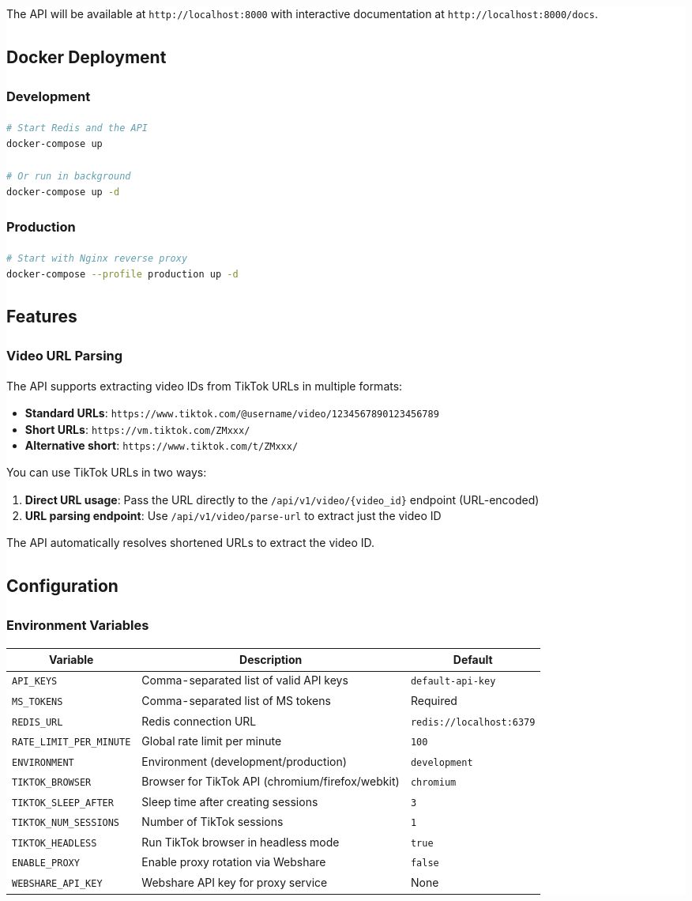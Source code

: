 The API will be available at `http://localhost:8000` with interactive documentation at `http://localhost:8000/docs`.

## Docker Deployment

### Development

```bash
# Start Redis and the API
docker-compose up

# Or run in background
docker-compose up -d
```

### Production

```bash
# Start with Nginx reverse proxy
docker-compose --profile production up -d
```

## Features

### Video URL Parsing

The API supports extracting video IDs from TikTok URLs in multiple formats:

- **Standard URLs**: `https://www.tiktok.com/@username/video/1234567890123456789`
- **Short URLs**: `https://vm.tiktok.com/ZMxxx/`
- **Alternative short**: `https://www.tiktok.com/t/ZMxxx/`

You can use TikTok URLs in two ways:

1. **Direct URL usage**: Pass the URL directly to the `/api/v1/video/{video_id}` endpoint (URL-encoded)
2. **URL parsing endpoint**: Use `/api/v1/video/parse-url` to extract just the video ID

The API automatically resolves shortened URLs to extract the video ID.

## Configuration

### Environment Variables

| Variable | Description | Default |
|----------|-------------|---------|
| `API_KEYS` | Comma-separated list of valid API keys | `default-api-key` |
| `MS_TOKENS` | Comma-separated list of MS tokens | Required |
| `REDIS_URL` | Redis connection URL | `redis://localhost:6379` |
| `RATE_LIMIT_PER_MINUTE` | Global rate limit per minute | `100` |
| `ENVIRONMENT` | Environment (development/production) | `development` |
| `TIKTOK_BROWSER` | Browser for TikTok API (chromium/firefox/webkit) | `chromium` |
| `TIKTOK_SLEEP_AFTER` | Sleep time after creating sessions | `3` |
| `TIKTOK_NUM_SESSIONS` | Number of TikTok sessions | `1` |
| `TIKTOK_HEADLESS` | Run TikTok browser in headless mode | `true` |
| `ENABLE_PROXY` | Enable proxy rotation via Webshare | `false` |
| `WEBSHARE_API_KEY` | Webshare API key for proxy service | None |